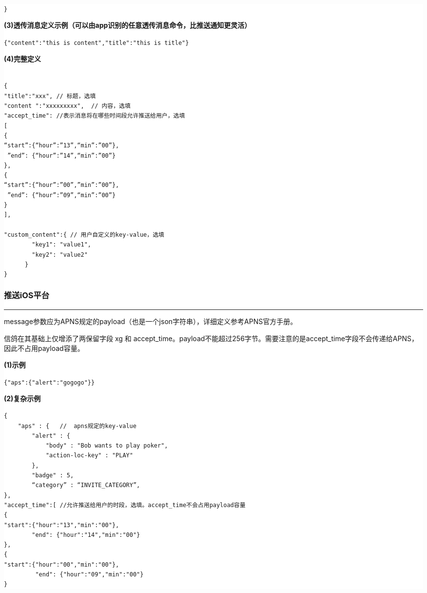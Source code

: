```
}
```

**(3)透传消息定义示例（可以由app识别的任意透传消息命令，比推送通知更灵活）**

```
{"content":"this is content","title":"this is title"}
```

**(4)完整定义**

```

{
"title":"xxx", // 标题，选填
"content ":"xxxxxxxxx",  // 内容，选填
"accept_time": //表示消息将在哪些时间段允许推送给用户，选填
[
{
“start”:{“hour”:”13”,“min”:”00”},
 ”end”: {“hour”:”14”,“min”:”00”} 
},
{
“start”:{“hour”:”00”,”min”:”00”},
 ”end”: {“hour”:”09”,“min”:”00”} 
}
],
 
"custom_content":{ // 用户自定义的key-value，选填
        "key1": "value1",
        "key2": "value2"
      }
}
```
### 推送iOS平台
<hr>

message参数应为APNS规定的payload（也是一个json字符串），详细定义参考APNS官方手册。

信鸽在其基础上仅增添了两保留字段 xg 和 accept_time。payload不能超过256字节。需要注意的是accept_time字段不会传递给APNS，因此不占用payload容量。

**(1)示例**

```
{"aps":{"alert":"gogogo"}}
```

**(2)复杂示例**

```
{
    "aps" : {   //  apns规定的key-value
        "alert" : {
            "body" : "Bob wants to play poker",
            "action-loc-key" : "PLAY"
        },
        "badge" : 5,
        “category” : “INVITE_CATEGORY”,
},
"accept_time":[ //允许推送给用户的时段，选填。accept_time不会占用payload容量
{
"start":{"hour":"13","min":"00"},
        "end": {"hour":"14","min":"00"} 
},
{
"start":{"hour":"00","min":"00"},
         "end": {"hour":"09","min":"00"} 
}
```
